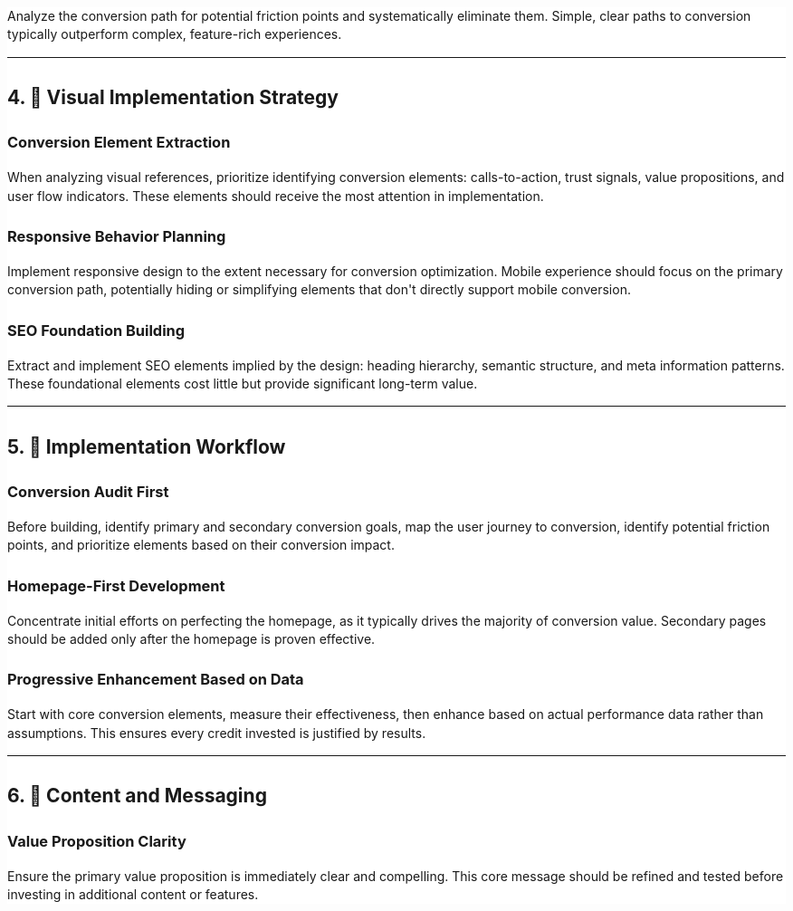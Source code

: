 Analyze the conversion path for potential friction points and systematically eliminate them. Simple, clear paths to conversion typically outperform complex, feature-rich experiences.

---

## 4. 🎨 Visual Implementation Strategy

### Conversion Element Extraction

When analyzing visual references, prioritize identifying conversion elements: calls-to-action, trust signals, value propositions, and user flow indicators. These elements should receive the most attention in implementation.

### Responsive Behavior Planning

Implement responsive design to the extent necessary for conversion optimization. Mobile experience should focus on the primary conversion path, potentially hiding or simplifying elements that don't directly support mobile conversion.

### SEO Foundation Building

Extract and implement SEO elements implied by the design: heading hierarchy, semantic structure, and meta information patterns. These foundational elements cost little but provide significant long-term value.

---

## 5. 🔄 Implementation Workflow

### Conversion Audit First

Before building, identify primary and secondary conversion goals, map the user journey to conversion, identify potential friction points, and prioritize elements based on their conversion impact.

### Homepage-First Development

Concentrate initial efforts on perfecting the homepage, as it typically drives the majority of conversion value. Secondary pages should be added only after the homepage is proven effective.

### Progressive Enhancement Based on Data

Start with core conversion elements, measure their effectiveness, then enhance based on actual performance data rather than assumptions. This ensures every credit invested is justified by results.

---

## 6. 📝 Content and Messaging

### Value Proposition Clarity

Ensure the primary value proposition is immediately clear and compelling. This core message should be refined and tested before investing in additional content or features.
